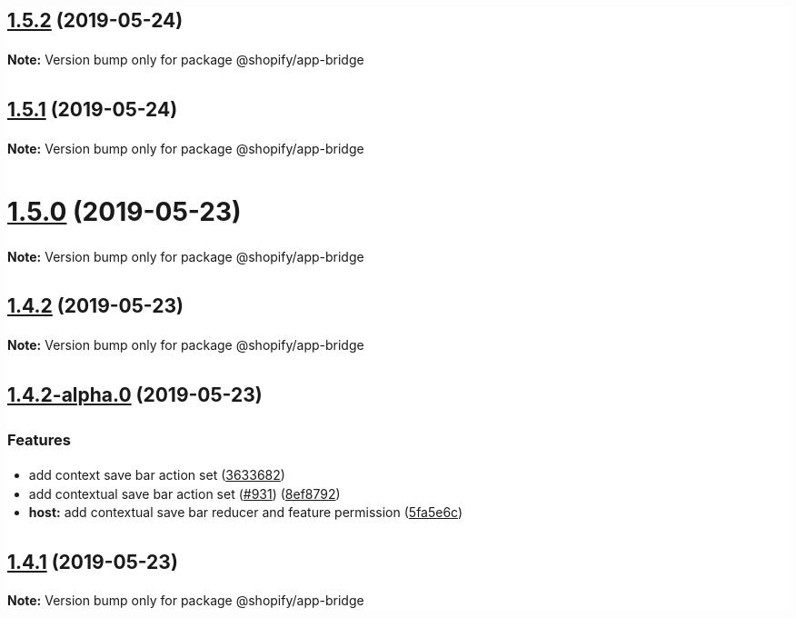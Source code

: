## [1.5.2](https://github.com/Shopify/app-bridge/compare/v1.5.1...v1.5.2) (2019-05-24)

**Note:** Version bump only for package @shopify/app-bridge





## [1.5.1](https://github.com/Shopify/app-bridge/compare/v1.5.0...v1.5.1) (2019-05-24)

**Note:** Version bump only for package @shopify/app-bridge





# [1.5.0](https://github.com/Shopify/app-bridge/compare/v1.4.2...v1.5.0) (2019-05-23)

**Note:** Version bump only for package @shopify/app-bridge





## [1.4.2](https://github.com/Shopify/app-bridge/compare/v1.4.2-alpha.0...v1.4.2) (2019-05-23)

**Note:** Version bump only for package @shopify/app-bridge





## [1.4.2-alpha.0](https://github.com/Shopify/app-bridge/compare/v1.4.1...v1.4.2-alpha.0) (2019-05-23)


### Features

* add context save bar action set ([3633682](https://github.com/Shopify/app-bridge/commit/3633682))
* add contextual save bar action set ([#931](https://github.com/Shopify/app-bridge/issues/931)) ([8ef8792](https://github.com/Shopify/app-bridge/commit/8ef8792))
* **host:** add contextual save bar reducer and feature permission ([5fa5e6c](https://github.com/Shopify/app-bridge/commit/5fa5e6c))





## [1.4.1](https://github.com/Shopify/app-bridge/compare/v1.4.0...v1.4.1) (2019-05-23)

**Note:** Version bump only for package @shopify/app-bridge


